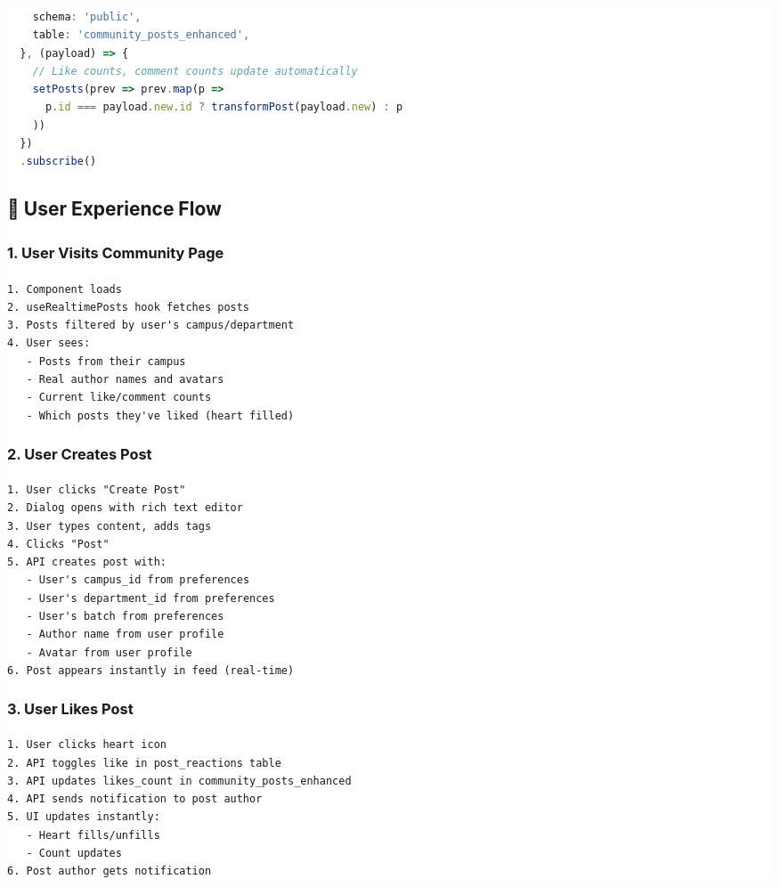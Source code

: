```typescript
    schema: 'public',
    table: 'community_posts_enhanced',
  }, (payload) => {
    // Like counts, comment counts update automatically
    setPosts(prev => prev.map(p => 
      p.id === payload.new.id ? transformPost(payload.new) : p
    ))
  })
  .subscribe()
```

## 🎯 User Experience Flow

### 1. User Visits Community Page
```
1. Component loads
2. useRealtimePosts hook fetches posts
3. Posts filtered by user's campus/department
4. User sees:
   - Posts from their campus
   - Real author names and avatars
   - Current like/comment counts
   - Which posts they've liked (heart filled)
```

### 2. User Creates Post
```
1. User clicks "Create Post"
2. Dialog opens with rich text editor
3. User types content, adds tags
4. Clicks "Post"
5. API creates post with:
   - User's campus_id from preferences
   - User's department_id from preferences
   - User's batch from preferences
   - Author name from user profile
   - Avatar from user profile
6. Post appears instantly in feed (real-time)
```

### 3. User Likes Post
```
1. User clicks heart icon
2. API toggles like in post_reactions table
3. API updates likes_count in community_posts_enhanced
4. API sends notification to post author
5. UI updates instantly:
   - Heart fills/unfills
   - Count updates
6. Post author gets notification
```
